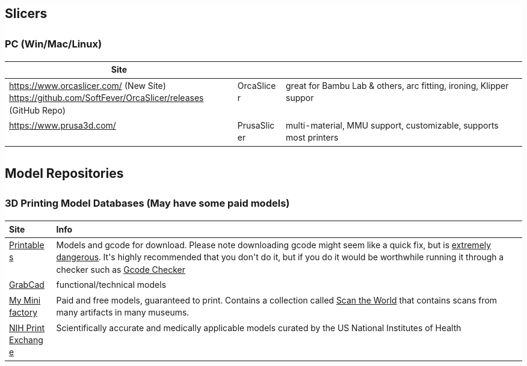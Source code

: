 ## Slicers
### PC (Win/Mac/Linux)

| Site                                                                                                     |             |                                                                    |
| -------------------------------------------------------------------------------------------------------- | ----------- | ------------------------------------------------------------------ |
| https://www.orcaslicer.com/ (New Site)<br>https://github.com/SoftFever/OrcaSlicer/releases (GitHub Repo) | OrcaSlicer  | great for Bambu Lab & others, arc fitting, ironing, Klipper suppor |
| https://www.prusa3d.com/                                                                                 | PrusaSlicer | multi-material, MMU support, customizable, supports most printers  |


## Model Repositories
### 3D Printing Model Databases (May have some paid models)
| Site                                                                      | Info                                                                                                                                                                                                                                                                                                                                                                                                                                                                                                                                                                                                                                                                               |
| :------------------------------------------------------------------------ | :--------------------------------------------------------------------------------------------------------------------------------------------------------------------------------------------------------------------------------------------------------------------------------------------------------------------------------------------------------------------------------------------------------------------------------------------------------------------------------------------------------------------------------------------------------------------------------------------------------------------------------------------------------------------------------- |
| [Printables](https://www.printables.com/)                                 | Models and gcode for download. Please note downloading gcode might seem like a quick fix, but is [extremely dangerous](https://www.youtube.com/watch?v=RKdsp2vrmag). It's highly recommended that you don't do it, but if you do it would be worthwhile running it through a checker such as [Gcode Checker](https://www.reddit.com/r/3Dprinting/comments/dkmsdu/i_created_a_program_that_checks_gcode_marlin_for/)                                                                                                                                                                                                                                                                |
| [GrabCad](https://grabcad.com/library)                                           | functional/technical models                                                                                                                                                                                                                                                                                                                                                                                                                                                                                                                                                                                                                                                        |
| [My Mini factory](https://www.myminifactory.com/)                         | Paid and free models, guaranteed to print. Contains a collection called [Scan the World](https://www.myminifactory.com/scantheworld/) that contains scans from many artifacts in many museums.                                                                                                                                                                                                                                                                                                                                                                                                                                                                                     |
| [NIH Print Exchange](https://3dprint.nih.gov/ )                           | Scientifically accurate and medically applicable models curated by the US National Institutes of Health                                                                                                                                                                                                                                                                                                                                                                                                                                                                                                                                                                            |